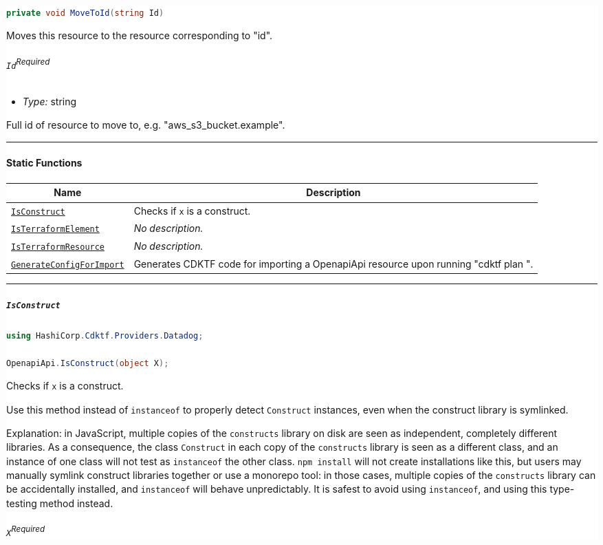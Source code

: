 ```csharp
private void MoveToId(string Id)
```

Moves this resource to the resource corresponding to "id".

###### `Id`<sup>Required</sup> <a name="Id" id="@cdktf/provider-datadog.openapiApi.OpenapiApi.moveToId.parameter.id"></a>

- *Type:* string

Full id of resource to move to, e.g. "aws_s3_bucket.example".

---

#### Static Functions <a name="Static Functions" id="Static Functions"></a>

| **Name** | **Description** |
| --- | --- |
| <code><a href="#@cdktf/provider-datadog.openapiApi.OpenapiApi.isConstruct">IsConstruct</a></code> | Checks if `x` is a construct. |
| <code><a href="#@cdktf/provider-datadog.openapiApi.OpenapiApi.isTerraformElement">IsTerraformElement</a></code> | *No description.* |
| <code><a href="#@cdktf/provider-datadog.openapiApi.OpenapiApi.isTerraformResource">IsTerraformResource</a></code> | *No description.* |
| <code><a href="#@cdktf/provider-datadog.openapiApi.OpenapiApi.generateConfigForImport">GenerateConfigForImport</a></code> | Generates CDKTF code for importing a OpenapiApi resource upon running "cdktf plan <stack-name>". |

---

##### `IsConstruct` <a name="IsConstruct" id="@cdktf/provider-datadog.openapiApi.OpenapiApi.isConstruct"></a>

```csharp
using HashiCorp.Cdktf.Providers.Datadog;

OpenapiApi.IsConstruct(object X);
```

Checks if `x` is a construct.

Use this method instead of `instanceof` to properly detect `Construct`
instances, even when the construct library is symlinked.

Explanation: in JavaScript, multiple copies of the `constructs` library on
disk are seen as independent, completely different libraries. As a
consequence, the class `Construct` in each copy of the `constructs` library
is seen as a different class, and an instance of one class will not test as
`instanceof` the other class. `npm install` will not create installations
like this, but users may manually symlink construct libraries together or
use a monorepo tool: in those cases, multiple copies of the `constructs`
library can be accidentally installed, and `instanceof` will behave
unpredictably. It is safest to avoid using `instanceof`, and using
this type-testing method instead.

###### `X`<sup>Required</sup> <a name="X" id="@cdktf/provider-datadog.openapiApi.OpenapiApi.isConstruct.parameter.x"></a>
